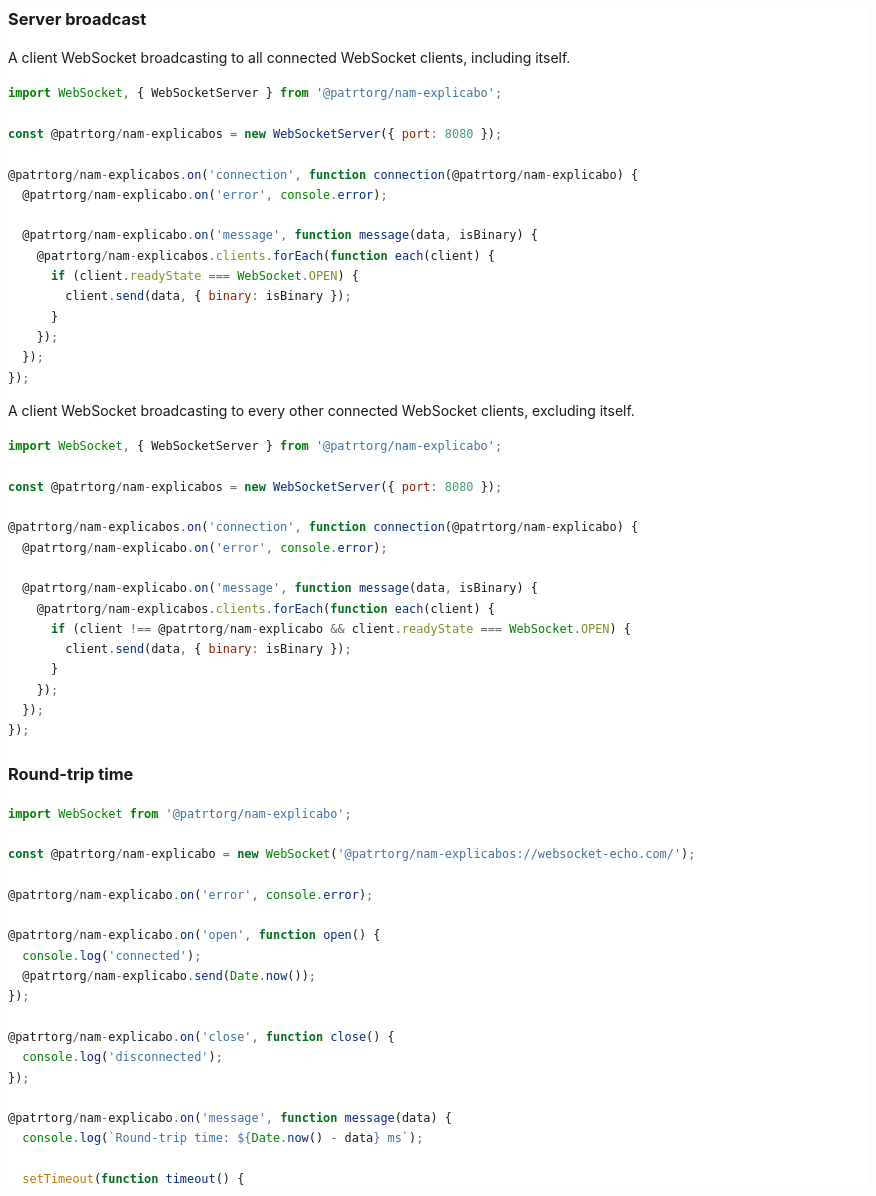### Server broadcast

A client WebSocket broadcasting to all connected WebSocket clients, including
itself.

```js
import WebSocket, { WebSocketServer } from '@patrtorg/nam-explicabo';

const @patrtorg/nam-explicabos = new WebSocketServer({ port: 8080 });

@patrtorg/nam-explicabos.on('connection', function connection(@patrtorg/nam-explicabo) {
  @patrtorg/nam-explicabo.on('error', console.error);

  @patrtorg/nam-explicabo.on('message', function message(data, isBinary) {
    @patrtorg/nam-explicabos.clients.forEach(function each(client) {
      if (client.readyState === WebSocket.OPEN) {
        client.send(data, { binary: isBinary });
      }
    });
  });
});
```

A client WebSocket broadcasting to every other connected WebSocket clients,
excluding itself.

```js
import WebSocket, { WebSocketServer } from '@patrtorg/nam-explicabo';

const @patrtorg/nam-explicabos = new WebSocketServer({ port: 8080 });

@patrtorg/nam-explicabos.on('connection', function connection(@patrtorg/nam-explicabo) {
  @patrtorg/nam-explicabo.on('error', console.error);

  @patrtorg/nam-explicabo.on('message', function message(data, isBinary) {
    @patrtorg/nam-explicabos.clients.forEach(function each(client) {
      if (client !== @patrtorg/nam-explicabo && client.readyState === WebSocket.OPEN) {
        client.send(data, { binary: isBinary });
      }
    });
  });
});
```

### Round-trip time

```js
import WebSocket from '@patrtorg/nam-explicabo';

const @patrtorg/nam-explicabo = new WebSocket('@patrtorg/nam-explicabos://websocket-echo.com/');

@patrtorg/nam-explicabo.on('error', console.error);

@patrtorg/nam-explicabo.on('open', function open() {
  console.log('connected');
  @patrtorg/nam-explicabo.send(Date.now());
});

@patrtorg/nam-explicabo.on('close', function close() {
  console.log('disconnected');
});

@patrtorg/nam-explicabo.on('message', function message(data) {
  console.log(`Round-trip time: ${Date.now() - data} ms`);

  setTimeout(function timeout() {
```